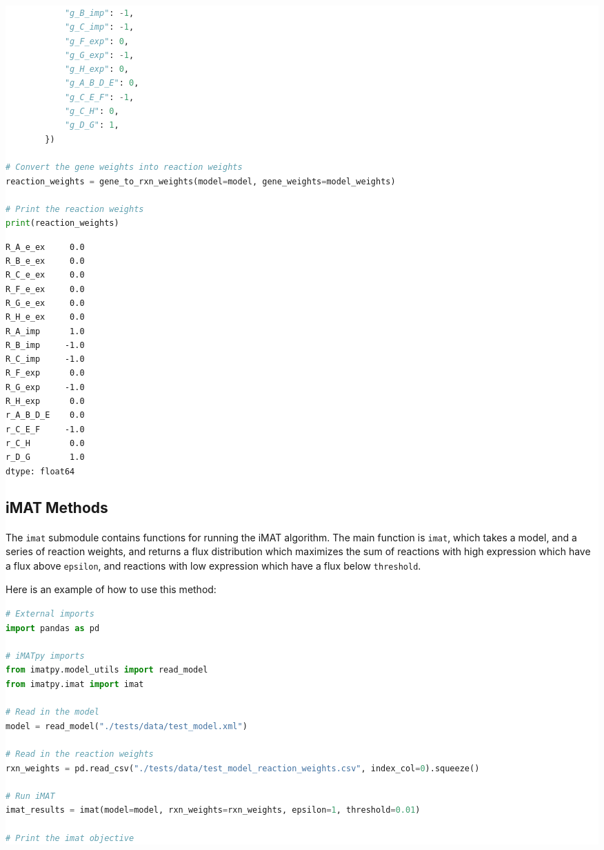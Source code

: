 ``` python
            "g_B_imp": -1,
            "g_C_imp": -1,
            "g_F_exp": 0,
            "g_G_exp": -1,
            "g_H_exp": 0,
            "g_A_B_D_E": 0,
            "g_C_E_F": -1,
            "g_C_H": 0,
            "g_D_G": 1,
        })

# Convert the gene weights into reaction weights
reaction_weights = gene_to_rxn_weights(model=model, gene_weights=model_weights)

# Print the reaction weights
print(reaction_weights)
```

    R_A_e_ex     0.0
    R_B_e_ex     0.0
    R_C_e_ex     0.0
    R_F_e_ex     0.0
    R_G_e_ex     0.0
    R_H_e_ex     0.0
    R_A_imp      1.0
    R_B_imp     -1.0
    R_C_imp     -1.0
    R_F_exp      0.0
    R_G_exp     -1.0
    R_H_exp      0.0
    r_A_B_D_E    0.0
    r_C_E_F     -1.0
    r_C_H        0.0
    r_D_G        1.0
    dtype: float64

## iMAT Methods

The `imat` submodule contains functions for running the iMAT algorithm.
The main function is `imat`, which takes a model, and a series of
reaction weights, and returns a flux distribution which maximizes the
sum of reactions with high expression which have a flux above `epsilon`,
and reactions with low expression which have a flux below `threshold`.

Here is an example of how to use this method:

``` python
# External imports
import pandas as pd

# iMATpy imports
from imatpy.model_utils import read_model
from imatpy.imat import imat

# Read in the model
model = read_model("./tests/data/test_model.xml")

# Read in the reaction weights
rxn_weights = pd.read_csv("./tests/data/test_model_reaction_weights.csv", index_col=0).squeeze()

# Run iMAT
imat_results = imat(model=model, rxn_weights=rxn_weights, epsilon=1, threshold=0.01)

# Print the imat objective
```